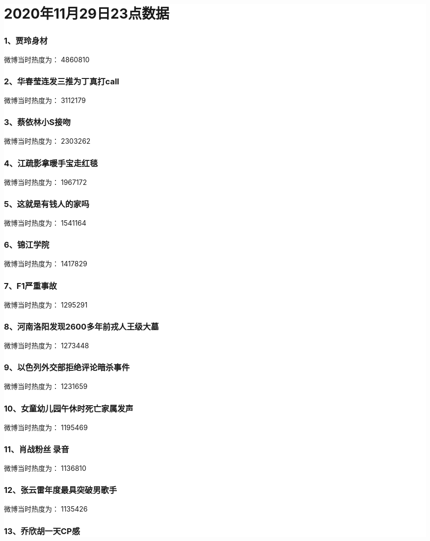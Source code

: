 #  2020年11月29日23点数据

### 1、贾玲身材

微博当时热度为： 4860810

### 2、华春莹连发三推为丁真打call

微博当时热度为： 3112179

### 3、蔡依林小S接吻

微博当时热度为： 2303262

### 4、江疏影拿暖手宝走红毯

微博当时热度为： 1967172

### 5、这就是有钱人的家吗

微博当时热度为： 1541164

### 6、锦江学院

微博当时热度为： 1417829

### 7、F1严重事故

微博当时热度为： 1295291

### 8、河南洛阳发现2600多年前戎人王级大墓

微博当时热度为： 1273448

### 9、以色列外交部拒绝评论暗杀事件

微博当时热度为： 1231659

### 10、女童幼儿园午休时死亡家属发声

微博当时热度为： 1195469

### 11、肖战粉丝 录音

微博当时热度为： 1136810

### 12、张云雷年度最具突破男歌手

微博当时热度为： 1135426

### 13、乔欣胡一天CP感
